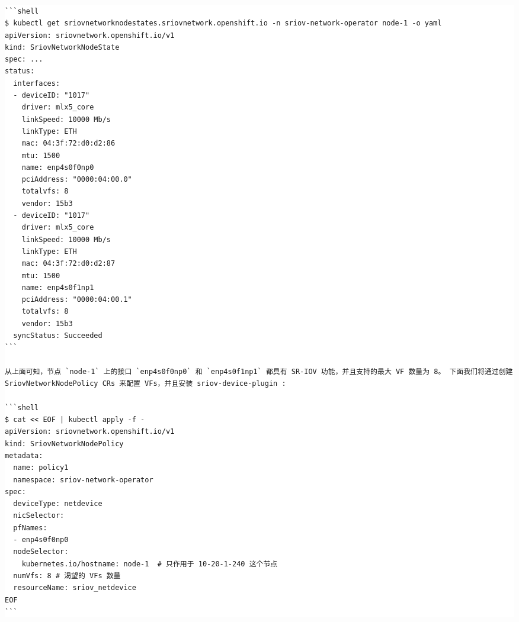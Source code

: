     ```shell
    $ kubectl get sriovnetworknodestates.sriovnetwork.openshift.io -n sriov-network-operator node-1 -o yaml
    apiVersion: sriovnetwork.openshift.io/v1
    kind: SriovNetworkNodeState
    spec: ...
    status:
      interfaces:
      - deviceID: "1017"
        driver: mlx5_core
        linkSpeed: 10000 Mb/s
        linkType: ETH
        mac: 04:3f:72:d0:d2:86
        mtu: 1500
        name: enp4s0f0np0
        pciAddress: "0000:04:00.0"
        totalvfs: 8
        vendor: 15b3
      - deviceID: "1017"
        driver: mlx5_core
        linkSpeed: 10000 Mb/s
        linkType: ETH
        mac: 04:3f:72:d0:d2:87
        mtu: 1500
        name: enp4s0f1np1
        pciAddress: "0000:04:00.1"
        totalvfs: 8
        vendor: 15b3
      syncStatus: Succeeded
    ```
   
    从上面可知，节点 `node-1` 上的接口 `enp4s0f0np0` 和 `enp4s0f1np1` 都具有 SR-IOV 功能，并且支持的最大 VF 数量为 8。 下面我们将通过创建 SriovNetworkNodePolicy CRs 来配置 VFs，并且安装 sriov-device-plugin :

    ```shell
    $ cat << EOF | kubectl apply -f -
    apiVersion: sriovnetwork.openshift.io/v1
    kind: SriovNetworkNodePolicy
    metadata:
      name: policy1
      namespace: sriov-network-operator
    spec:
      deviceType: netdevice
      nicSelector:
      pfNames:
      - enp4s0f0np0
      nodeSelector:
        kubernetes.io/hostname: node-1  # 只作用于 10-20-1-240 这个节点
      numVfs: 8 # 渴望的 VFs 数量
      resourceName: sriov_netdevice
    EOF
    ```
   